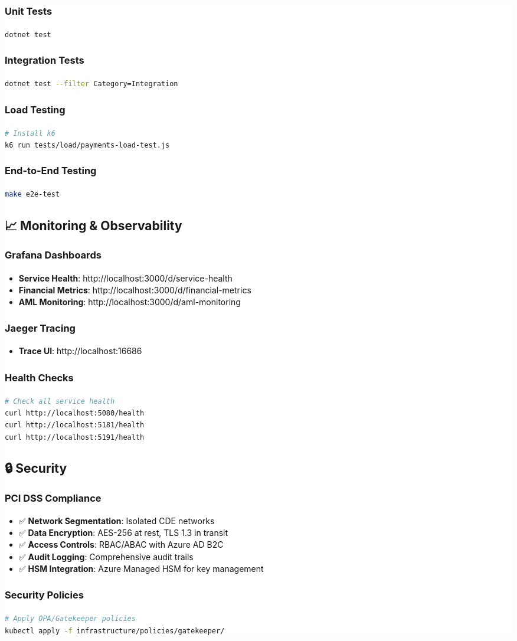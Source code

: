 ### **Unit Tests**
```bash
dotnet test
```

### **Integration Tests**
```bash
dotnet test --filter Category=Integration
```

### **Load Testing**
```bash
# Install k6
k6 run tests/load/payments-load-test.js
```

### **End-to-End Testing**
```bash
make e2e-test
```

## 📈 **Monitoring & Observability**

### **Grafana Dashboards**
- **Service Health**: http://localhost:3000/d/service-health
- **Financial Metrics**: http://localhost:3000/d/financial-metrics
- **AML Monitoring**: http://localhost:3000/d/aml-monitoring

### **Jaeger Tracing**
- **Trace UI**: http://localhost:16686

### **Health Checks**
```bash
# Check all service health
curl http://localhost:5080/health
curl http://localhost:5181/health  
curl http://localhost:5191/health
```

## 🔒 **Security**

### **PCI DSS Compliance**
- ✅ **Network Segmentation**: Isolated CDE networks
- ✅ **Data Encryption**: AES-256 at rest, TLS 1.3 in transit
- ✅ **Access Controls**: RBAC/ABAC with Azure AD B2C
- ✅ **Audit Logging**: Comprehensive audit trails
- ✅ **HSM Integration**: Azure Managed HSM for key management

### **Security Policies**
```bash
# Apply OPA/Gatekeeper policies
kubectl apply -f infrastructure/policies/gatekeeper/
```
